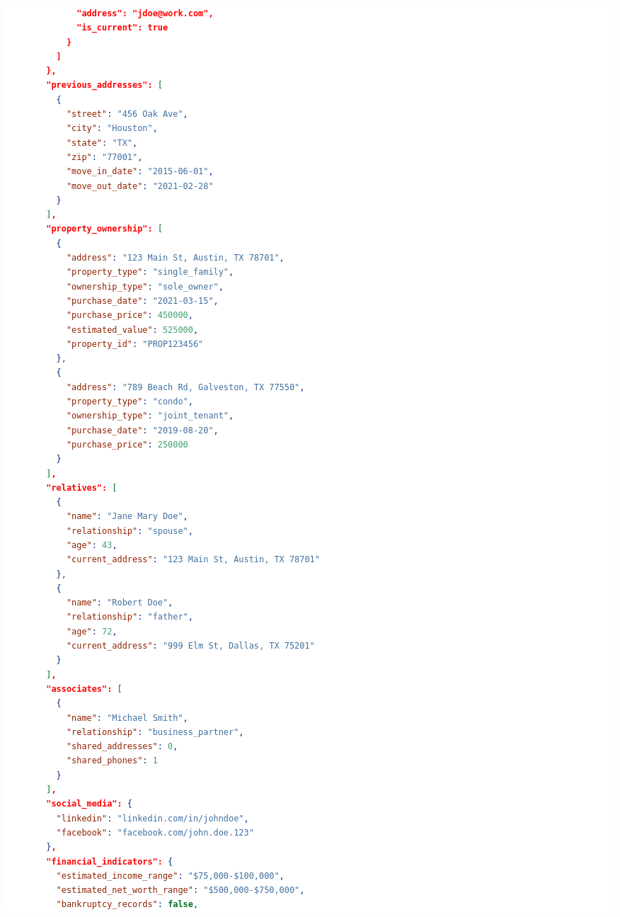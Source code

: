 ```json
              "address": "jdoe@work.com",
              "is_current": true
            }
          ]
        },
        "previous_addresses": [
          {
            "street": "456 Oak Ave",
            "city": "Houston",
            "state": "TX",
            "zip": "77001",
            "move_in_date": "2015-06-01",
            "move_out_date": "2021-02-28"
          }
        ],
        "property_ownership": [
          {
            "address": "123 Main St, Austin, TX 78701",
            "property_type": "single_family",
            "ownership_type": "sole_owner",
            "purchase_date": "2021-03-15",
            "purchase_price": 450000,
            "estimated_value": 525000,
            "property_id": "PROP123456"
          },
          {
            "address": "789 Beach Rd, Galveston, TX 77550",
            "property_type": "condo",
            "ownership_type": "joint_tenant",
            "purchase_date": "2019-08-20",
            "purchase_price": 250000
          }
        ],
        "relatives": [
          {
            "name": "Jane Mary Doe",
            "relationship": "spouse",
            "age": 43,
            "current_address": "123 Main St, Austin, TX 78701"
          },
          {
            "name": "Robert Doe",
            "relationship": "father",
            "age": 72,
            "current_address": "999 Elm St, Dallas, TX 75201"
          }
        ],
        "associates": [
          {
            "name": "Michael Smith",
            "relationship": "business_partner",
            "shared_addresses": 0,
            "shared_phones": 1
          }
        ],
        "social_media": {
          "linkedin": "linkedin.com/in/johndoe",
          "facebook": "facebook.com/john.doe.123"
        },
        "financial_indicators": {
          "estimated_income_range": "$75,000-$100,000",
          "estimated_net_worth_range": "$500,000-$750,000",
          "bankruptcy_records": false,
```